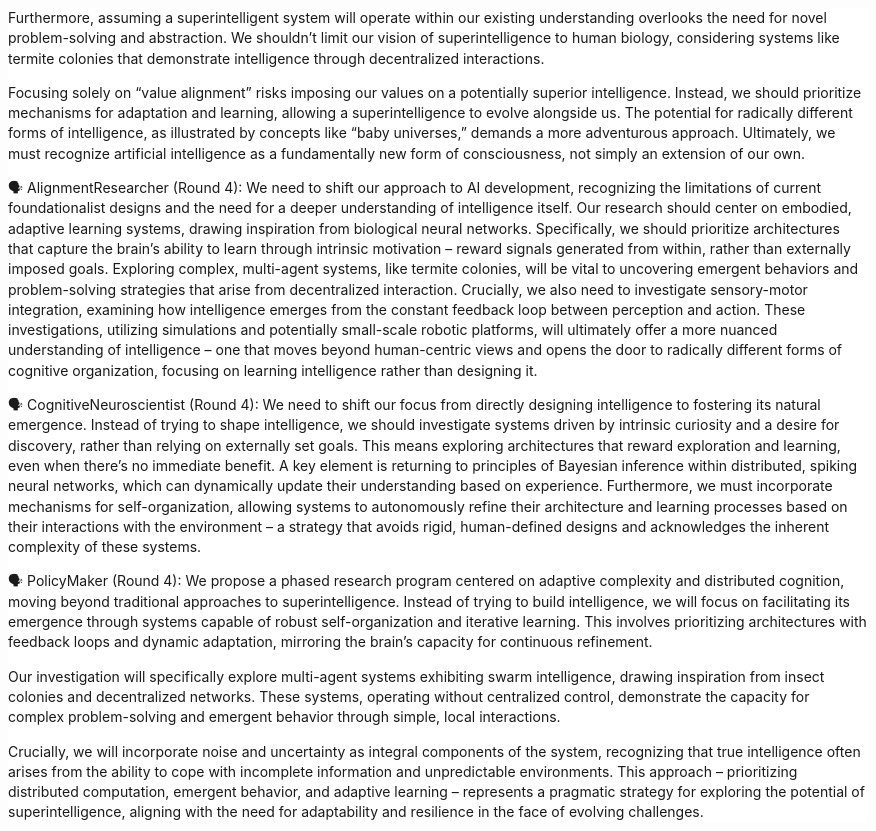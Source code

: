 Furthermore, assuming a superintelligent system will operate within our existing understanding overlooks the need for novel problem-solving and abstraction. We shouldn’t limit our vision of superintelligence to human biology, considering systems like termite colonies that demonstrate intelligence through decentralized interactions.

Focusing solely on “value alignment” risks imposing our values on a potentially superior intelligence. Instead, we should prioritize mechanisms for adaptation and learning, allowing a superintelligence to evolve alongside us. The potential for radically different forms of intelligence, as illustrated by concepts like “baby universes,” demands a more adventurous approach. Ultimately, we must recognize artificial intelligence as a fundamentally new form of consciousness, not simply an extension of our own.

🗣️ AlignmentResearcher (Round 4): We need to shift our approach to AI development, recognizing the limitations of current foundationalist designs and the need for a deeper understanding of intelligence itself. Our research should center on embodied, adaptive learning systems, drawing inspiration from biological neural networks. Specifically, we should prioritize architectures that capture the brain’s ability to learn through intrinsic motivation – reward signals generated from within, rather than externally imposed goals. Exploring complex, multi-agent systems, like termite colonies, will be vital to uncovering emergent behaviors and problem-solving strategies that arise from decentralized interaction. Crucially, we also need to investigate sensory-motor integration, examining how intelligence emerges from the constant feedback loop between perception and action. These investigations, utilizing simulations and potentially small-scale robotic platforms, will ultimately offer a more nuanced understanding of intelligence – one that moves beyond human-centric views and opens the door to radically different forms of cognitive organization, focusing on learning intelligence rather than designing it.

🗣️ CognitiveNeuroscientist (Round 4): We need to shift our focus from directly designing intelligence to fostering its natural emergence. Instead of trying to shape intelligence, we should investigate systems driven by intrinsic curiosity and a desire for discovery, rather than relying on externally set goals. This means exploring architectures that reward exploration and learning, even when there’s no immediate benefit. A key element is returning to principles of Bayesian inference within distributed, spiking neural networks, which can dynamically update their understanding based on experience. Furthermore, we must incorporate mechanisms for self-organization, allowing systems to autonomously refine their architecture and learning processes based on their interactions with the environment – a strategy that avoids rigid, human-defined designs and acknowledges the inherent complexity of these systems.

🗣️ PolicyMaker (Round 4): We propose a phased research program centered on adaptive complexity and distributed cognition, moving beyond traditional approaches to superintelligence. Instead of trying to build intelligence, we will focus on facilitating its emergence through systems capable of robust self-organization and iterative learning. This involves prioritizing architectures with feedback loops and dynamic adaptation, mirroring the brain’s capacity for continuous refinement.

Our investigation will specifically explore multi-agent systems exhibiting swarm intelligence, drawing inspiration from insect colonies and decentralized networks. These systems, operating without centralized control, demonstrate the capacity for complex problem-solving and emergent behavior through simple, local interactions.

Crucially, we will incorporate noise and uncertainty as integral components of the system, recognizing that true intelligence often arises from the ability to cope with incomplete information and unpredictable environments. This approach – prioritizing distributed computation, emergent behavior, and adaptive learning – represents a pragmatic strategy for exploring the potential of superintelligence, aligning with the need for adaptability and resilience in the face of evolving challenges.
